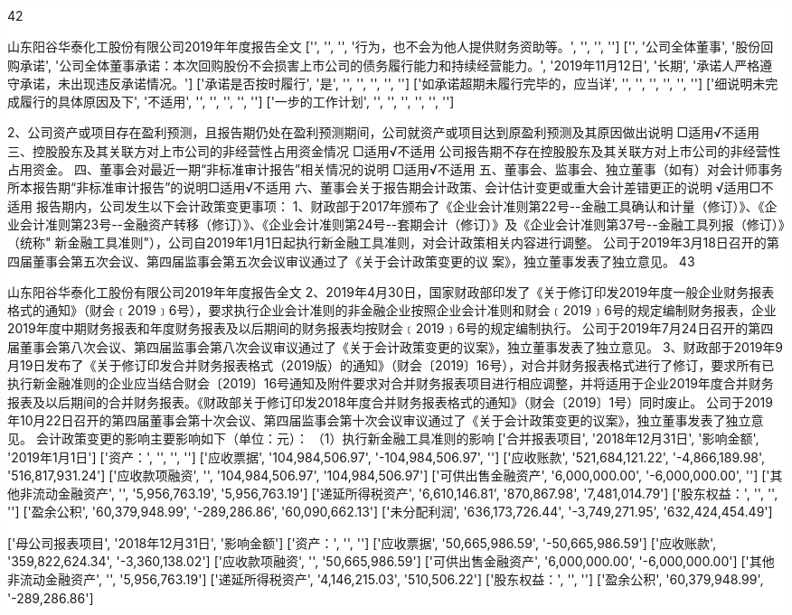 42

山东阳谷华泰化工股份有限公司2019年年度报告全文
['', '', '', '行为，也不会为他人提供财务资助等。', '', '', '']
['', '公司全体董事', '股份回购承诺', '公司全体董事承诺：本次回购股份不会损害上市公司的债务履行能力和持续经营能力。', '2019年11月12日', '长期', '承诺人严格遵守承诺，未出现违反承诺情况。']
['承诺是否按时履行', '是', '', '', '', '', '']
['如承诺超期未履行完毕的，应当详', '', '', '', '', '', '']
['细说明未完成履行的具体原因及下', '不适用', '', '', '', '', '']
['一步的工作计划', '', '', '', '', '', '']

2、公司资产或项目存在盈利预测，且报告期仍处在盈利预测期间，公司就资产或项目达到原盈利预测及其原因做出说明
□适用√不适用
三、控股股东及其关联方对上市公司的非经营性占用资金情况
□适用√不适用
公司报告期不存在控股股东及其关联方对上市公司的非经营性占用资金。
四、董事会对最近一期“非标准审计报告”相关情况的说明
□适用√不适用
五、董事会、监事会、独立董事（如有）对会计师事务所本报告期“非标准审计报告”的说明□适用√不适用
六、董事会关于报告期会计政策、会计估计变更或重大会计差错更正的说明
√适用□不适用
报告期内，公司发生以下会计政策变更事项：
1、财政部于2017年颁布了《企业会计准则第22号--金融工具确认和计量（修订）》、《企业会计准则第23号--金融资产转移（修订）》、《企业会计准则第24号--套期会计（修订）》及《企业会计准则第37号--金融工具列报（修订）》（统称"
新金融工具准则"），公司自2019年1月1日起执行新金融工具准则，对会计政策相关内容进行调整。
公司于2019年3月18日召开的第四届董事会第五次会议、第四届监事会第五次会议审议通过了《关于会计政策变更的议
案》，独立董事发表了独立意见。
43

山东阳谷华泰化工股份有限公司2019年年度报告全文
2、2019年4月30日，国家财政部印发了《关于修订印发2019年度一般企业财务报表格式的通知》（财会﹝2019﹞6号），要求执行企业会计准则的非金融企业按照企业会计准则和财会﹝2019﹞6号的规定编制财务报表，企业2019年度中期财务报表和年度财务报表及以后期间的财务报表均按财会﹝2019﹞6号的规定编制执行。
公司于2019年7月24日召开的第四届董事会第八次会议、第四届监事会第八次会议审议通过了《关于会计政策变更的议案》，独立董事发表了独立意见。
3、财政部于2019年9月19日发布了《关于修订印发合并财务报表格式（2019版）的通知》（财会〔2019〕16号），对合并财务报表格式进行了修订，要求所有已执行新金融准则的企业应当结合财会〔2019〕16号通知及附件要求对合并财务报表项目进行相应调整，并将适用于企业2019年度合并财务报表及以后期间的合并财务报表。《财政部关于修订印发2018年度合并财务报表格式的通知》（财会〔2019〕1号）同时废止。
公司于2019年10月22日召开的第四届董事会第十次会议、第四届监事会第十次会议审议通过了《关于会计政策变更的议案》，独立董事发表了独立意见。
会计政策变更的影响主要影响如下（单位：元）：
（1）执行新金融工具准则的影响
['合并报表项目', '2018年12月31日', '影响金额', '2019年1月1日']
['资产：', '', '', '']
['应收票据', '104,984,506.97', '-104,984,506.97', '']
['应收账款', '521,684,121.22', '-4,866,189.98', '516,817,931.24']
['应收款项融资', '', '104,984,506.97', '104,984,506.97']
['可供出售金融资产', '6,000,000.00', '-6,000,000.00', '']
['其他非流动金融资产', '', '5,956,763.19', '5,956,763.19']
['递延所得税资产', '6,610,146.81', '870,867.98', '7,481,014.79']
['股东权益：', '', '', '']
['盈余公积', '60,379,948.99', '-289,286.86', '60,090,662.13']
['未分配利润', '636,173,726.44', '-3,749,271.95', '632,424,454.49']

['母公司报表项目', '2018年12月31日', '影响金额']
['资产：', '', '']
['应收票据', '50,665,986.59', '-50,665,986.59']
['应收账款', '359,822,624.34', '-3,360,138.02']
['应收款项融资', '', '50,665,986.59']
['可供出售金融资产', '6,000,000.00', '-6,000,000.00']
['其他非流动金融资产', '', '5,956,763.19']
['递延所得税资产', '4,146,215.03', '510,506.22']
['股东权益：', '', '']
['盈余公积', '60,379,948.99', '-289,286.86']
